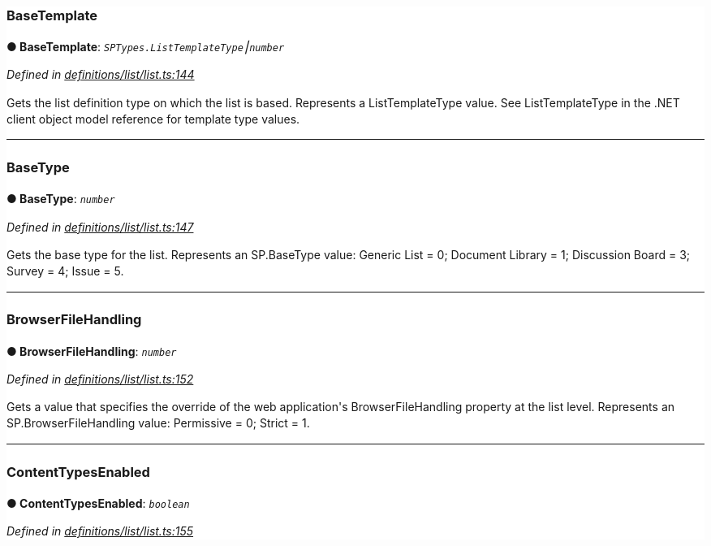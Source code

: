 ###  BaseTemplate

**●  BaseTemplate**:  *`SPTypes.ListTemplateType`⎮`number`* 

*Defined in [definitions/list/list.ts:144](https://github.com/gunjandatta/sprest/blob/3de79f1/src/definitions/list/list.ts#L144)*



Gets the list definition type on which the list is based. Represents a ListTemplateType value. See ListTemplateType in the .NET client object model reference for template type values.




___

<a id="basetype"></a>

###  BaseType

**●  BaseType**:  *`number`* 

*Defined in [definitions/list/list.ts:147](https://github.com/gunjandatta/sprest/blob/3de79f1/src/definitions/list/list.ts#L147)*



Gets the base type for the list. Represents an SP.BaseType value: Generic List = 0; Document Library = 1; Discussion Board = 3; Survey = 4; Issue = 5.




___

<a id="browserfilehandling"></a>

###  BrowserFileHandling

**●  BrowserFileHandling**:  *`number`* 

*Defined in [definitions/list/list.ts:152](https://github.com/gunjandatta/sprest/blob/3de79f1/src/definitions/list/list.ts#L152)*



Gets a value that specifies the override of the web application's BrowserFileHandling property at the list level. Represents an SP.BrowserFileHandling value: Permissive = 0; Strict = 1.




___

<a id="contenttypesenabled"></a>

###  ContentTypesEnabled

**●  ContentTypesEnabled**:  *`boolean`* 

*Defined in [definitions/list/list.ts:155](https://github.com/gunjandatta/sprest/blob/3de79f1/src/definitions/list/list.ts#L155)*
